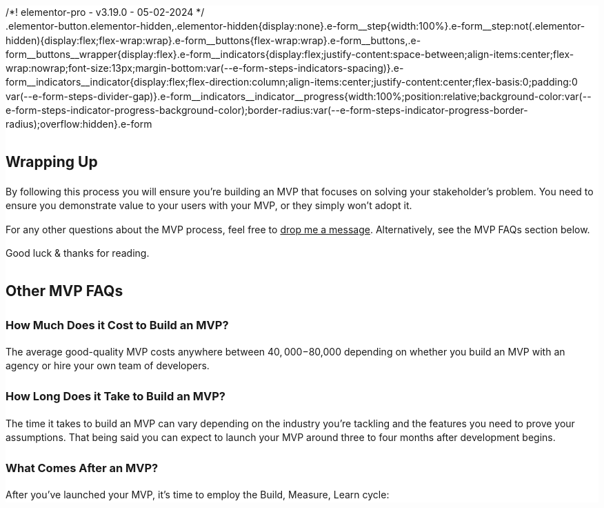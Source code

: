 

/\*! elementor-pro - v3.19.0 - 05-02-2024 \*/<br /> .elementor-button.elementor-hidden,.elementor-hidden{display:none}.e-form\_\_step{width:100%}.e-form\_\_step:not(.elementor-hidden){display:flex;flex-wrap:wrap}.e-form\_\_buttons{flex-wrap:wrap}.e-form\_\_buttons,.e-form\_\_buttons\_\_wrapper{display:flex}.e-form\_\_indicators{display:flex;justify-content:space-between;align-items:center;flex-wrap:nowrap;font-size:13px;margin-bottom:var(--e-form-steps-indicators-spacing)}.e-form\_\_indicators\_\_indicator{display:flex;flex-direction:column;align-items:center;justify-content:center;flex-basis:0;padding:0 var(--e-form-steps-divider-gap)}.e-form\_\_indicators\_\_indicator\_\_progress{width:100%;position:relative;background-color:var(--e-form-steps-indicator-progress-background-color);border-radius:var(--e-form-steps-indicator-progress-border-radius);overflow:hidden}.e-form



## Wrapping Up

By following this process you will ensure you’re building an MVP that focuses on solving your stakeholder’s problem. You need to ensure you demonstrate value to your users with your MVP, or they simply won’t adopt it.

For any other questions about the MVP process, feel free to [drop me a message](https://altar.io/start-a-project/). Alternatively, see the MVP FAQs section below.

Good luck & thanks for reading.

## Other MVP FAQs

### How Much Does it Cost to Build an MVP?

The average good-quality MVP costs anywhere between $40,000-$80,000 depending on whether you build an MVP with an agency or hire your own team of developers.

### How Long Does it Take to Build an MVP?

The time it takes to build an MVP can vary depending on the industry you’re tackling and the features you need to prove your assumptions. That being said you can expect to launch your MVP around three to four months after development begins.

### What Comes After an MVP?

After you’ve launched your MVP, it’s time to employ the Build, Measure, Learn cycle:

